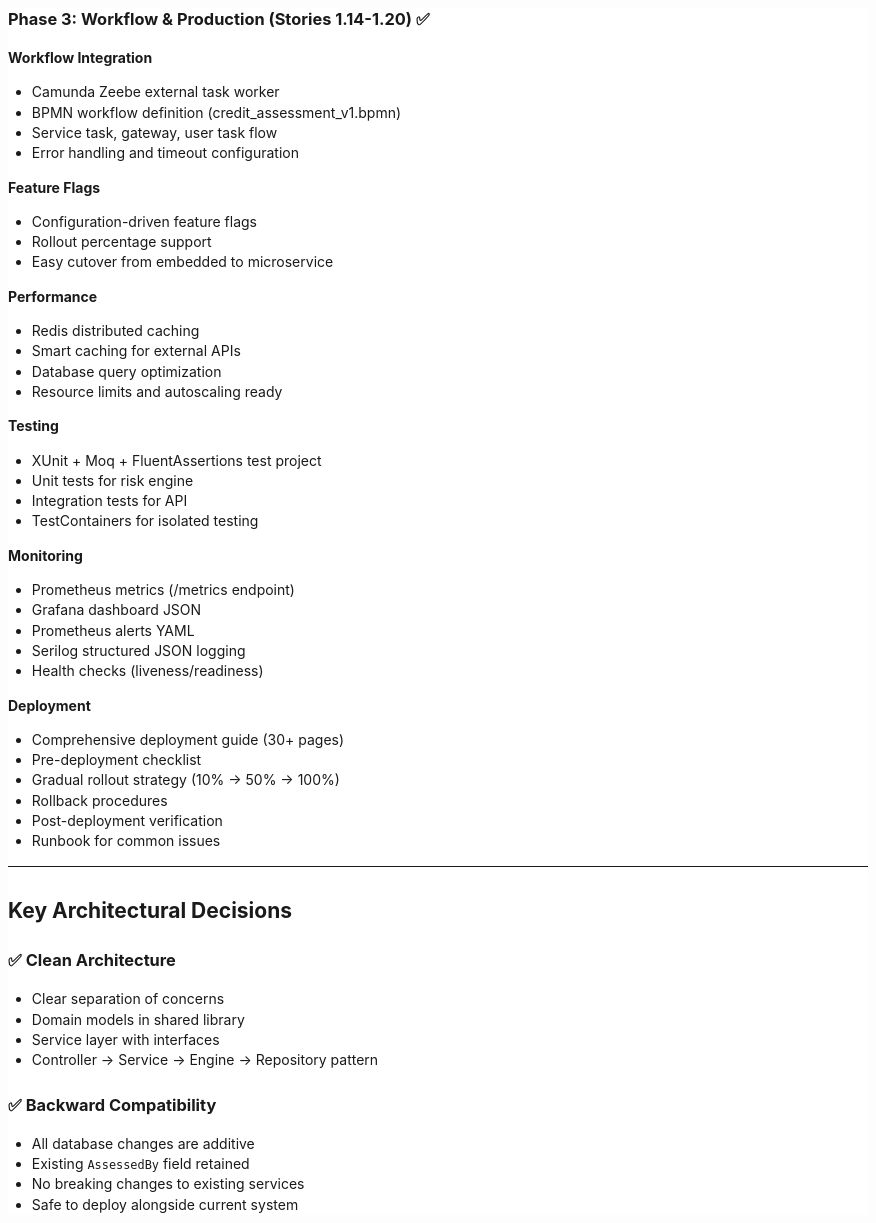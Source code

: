 ### Phase 3: Workflow & Production (Stories 1.14-1.20) ✅

**Workflow Integration**
- Camunda Zeebe external task worker
- BPMN workflow definition (credit_assessment_v1.bpmn)
- Service task, gateway, user task flow
- Error handling and timeout configuration

**Feature Flags**
- Configuration-driven feature flags
- Rollout percentage support
- Easy cutover from embedded to microservice

**Performance**
- Redis distributed caching
- Smart caching for external APIs
- Database query optimization
- Resource limits and autoscaling ready

**Testing**
- XUnit + Moq + FluentAssertions test project
- Unit tests for risk engine
- Integration tests for API
- TestContainers for isolated testing

**Monitoring**
- Prometheus metrics (/metrics endpoint)
- Grafana dashboard JSON
- Prometheus alerts YAML
- Serilog structured JSON logging
- Health checks (liveness/readiness)

**Deployment**
- Comprehensive deployment guide (30+ pages)
- Pre-deployment checklist
- Gradual rollout strategy (10% → 50% → 100%)
- Rollback procedures
- Post-deployment verification
- Runbook for common issues

---

## Key Architectural Decisions

### ✅ Clean Architecture
- Clear separation of concerns
- Domain models in shared library
- Service layer with interfaces
- Controller → Service → Engine → Repository pattern

### ✅ Backward Compatibility
- All database changes are additive
- Existing `AssessedBy` field retained
- No breaking changes to existing services
- Safe to deploy alongside current system
